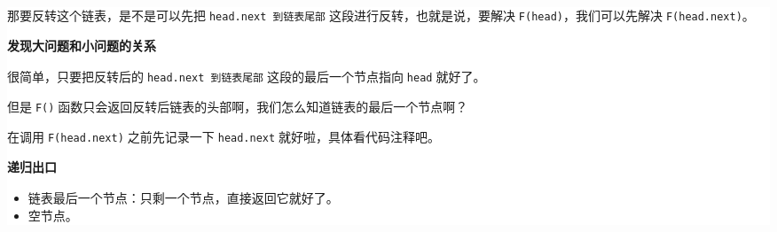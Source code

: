 那要反转这个链表，是不是可以先把 `head.next 到链表尾部` 这段进行反转，也就是说，要解决 `F(head)`，我们可以先解决 `F(head.next)`。

**发现大问题和小问题的关系**

很简单，只要把反转后的 `head.next 到链表尾部` 这段的最后一个节点指向 `head` 就好了。

但是 `F()` 函数只会返回反转后链表的头部啊，我们怎么知道链表的最后一个节点啊？

在调用 `F(head.next)` 之前先记录一下 `head.next` 就好啦，具体看代码注释吧。

**递归出口**

- 链表最后一个节点：只剩一个节点，直接返回它就好了。
- 空节点。
